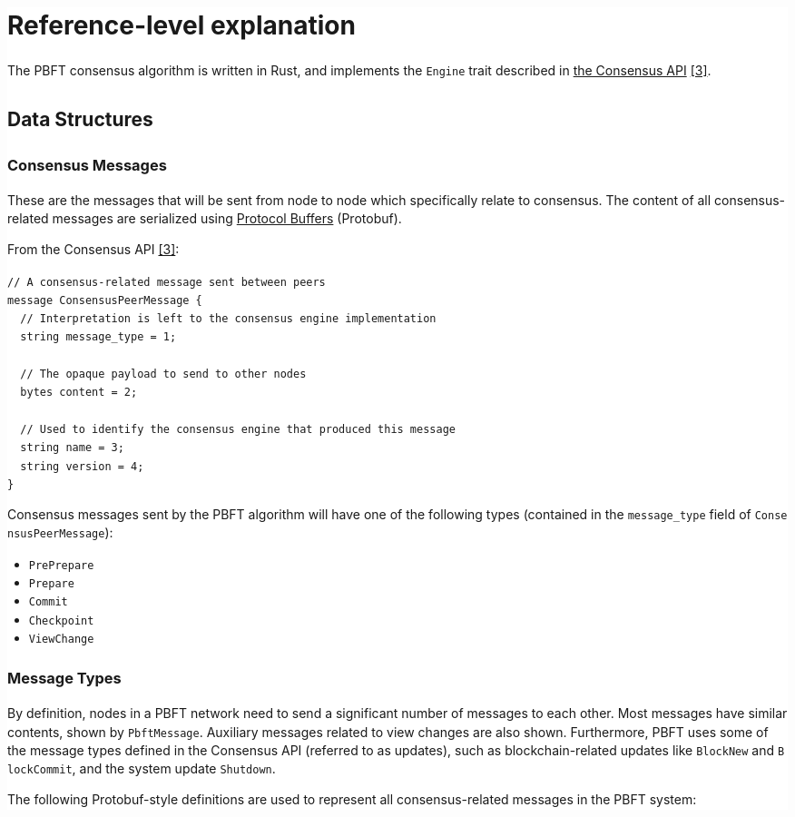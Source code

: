 
# Reference-level explanation
[reference-level-explanation]: #reference-level-explanation
The PBFT consensus algorithm is written in Rust, and implements the `Engine`
trait described in [the Consensus
API](https://github.com/aludvik/sawtooth-rfcs/blob/500b3688acfb0cd4834ea6451a8c5e000f7f5174/text/0000-consensus-api.md)
[[3]](#references).

## Data Structures

### Consensus Messages
[consensus-messages]: #consensus-messages
These are the messages that will be sent from node to node which specifically
relate to consensus. The content of all consensus-related messages are
serialized using [Protocol
Buffers](https://developers.google.com/protocol-buffers/) (Protobuf).

From the Consensus API [[3]](#references):

```
// A consensus-related message sent between peers
message ConsensusPeerMessage {
  // Interpretation is left to the consensus engine implementation
  string message_type = 1;

  // The opaque payload to send to other nodes
  bytes content = 2;

  // Used to identify the consensus engine that produced this message
  string name = 3;
  string version = 4;
}
```

Consensus messages sent by the PBFT algorithm will have one of the following
types (contained in the `message_type` field of `ConsensusPeerMessage`):

+ `PrePrepare`
+ `Prepare`
+ `Commit`
+ `Checkpoint`
+ `ViewChange`

### Message Types
[message-types]: #message-types
By definition, nodes in a PBFT network need to send a significant number of
messages to each other. Most messages have similar contents, shown by
`PbftMessage`. Auxiliary messages related to view changes are also shown.
Furthermore, PBFT uses some of the message types defined in the Consensus API
(referred to as updates), such as blockchain-related updates like `BlockNew`
and `BlockCommit`, and the system update `Shutdown`.

The following Protobuf-style definitions are used to represent all
consensus-related messages in the PBFT system:


[summary]: #summary
[motivation]: #motivation
[guide-level-explanation]: #guide-level-explanation
[normal-case-operation]: #normal-case-operation
[view-changes]: #view-changes
[garbage-collection]: #garbage-collection
[drawbacks]: #drawbacks
[alternatives]: #alternatives
[prior-art]: #prior-art
[unresolved]: #unresolved-questions
[references]: #references